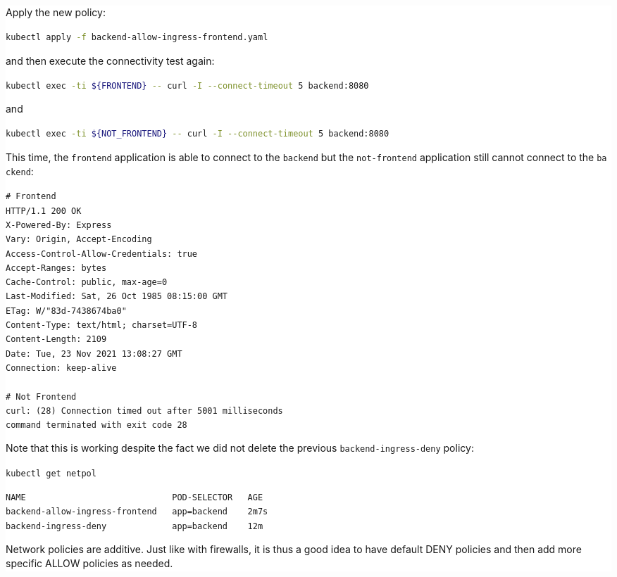 Apply the new policy:

```bash
kubectl apply -f backend-allow-ingress-frontend.yaml
```

and then execute the connectivity test again:

```bash
kubectl exec -ti ${FRONTEND} -- curl -I --connect-timeout 5 backend:8080
```

and

```bash
kubectl exec -ti ${NOT_FRONTEND} -- curl -I --connect-timeout 5 backend:8080
```

This time, the `frontend` application is able to connect to the `backend` but the `not-frontend` application still cannot connect to the `backend`:

```
# Frontend
HTTP/1.1 200 OK
X-Powered-By: Express
Vary: Origin, Accept-Encoding
Access-Control-Allow-Credentials: true
Accept-Ranges: bytes
Cache-Control: public, max-age=0
Last-Modified: Sat, 26 Oct 1985 08:15:00 GMT
ETag: W/"83d-7438674ba0"
Content-Type: text/html; charset=UTF-8
Content-Length: 2109
Date: Tue, 23 Nov 2021 13:08:27 GMT
Connection: keep-alive

# Not Frontend
curl: (28) Connection timed out after 5001 milliseconds
command terminated with exit code 28

```

Note that this is working despite the fact we did not delete the previous `backend-ingress-deny` policy:

```bash
kubectl get netpol
```

```
NAME                             POD-SELECTOR   AGE
backend-allow-ingress-frontend   app=backend    2m7s
backend-ingress-deny             app=backend    12m

```

Network policies are additive. Just like with firewalls, it is thus a good idea to have default DENY policies and then add more specific ALLOW policies as needed.
